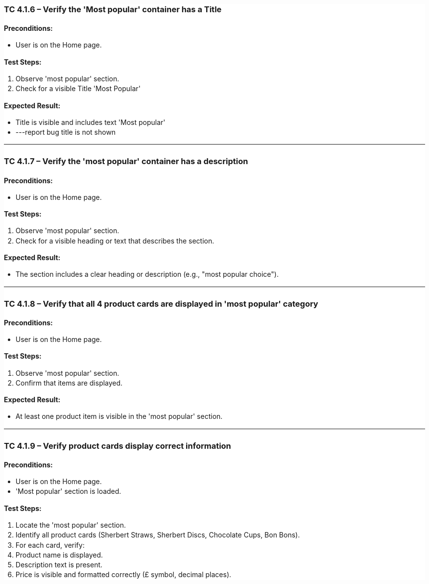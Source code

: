 
### TC 4.1.6 – Verify the 'Most popular' container has a Title

**Preconditions:**
- User is on the Home page.

**Test Steps:**
1. Observe 'most popular' section.
2. Check for a visible Title 'Most Popular'

**Expected Result:**
- Title is visible and includes text 'Most popular'
- ---report bug title is not shown

---

### TC 4.1.7 – Verify the 'most popular' container has a description

**Preconditions:**
- User is on the Home page.

**Test Steps:**
1. Observe 'most popular' section.
2. Check for a visible heading or text that describes the section.

**Expected Result:**
- The section includes a clear heading or description (e.g., "most popular choice").

---

### TC 4.1.8 – Verify that all 4 product cards are displayed in 'most popular' category

**Preconditions:**
- User is on the Home page.

**Test Steps:**
1. Observe 'most popular' section.
2. Confirm that items are displayed.

**Expected Result:**
- At least one product item is visible in the 'most popular' section.

---

### TC 4.1.9 – Verify product cards display correct information

**Preconditions:**
- User is on the Home page.
- 'Most popular' section is loaded.

**Test Steps:**
1. Locate the 'most popular' section.
2. Identify all product cards (Sherbert Straws, Sherbert Discs, Chocolate Cups, Bon Bons).
3. For each card, verify:
4. Product name is displayed.
5. Description text is present.
6. Price is visible and formatted correctly (£ symbol, decimal places).
